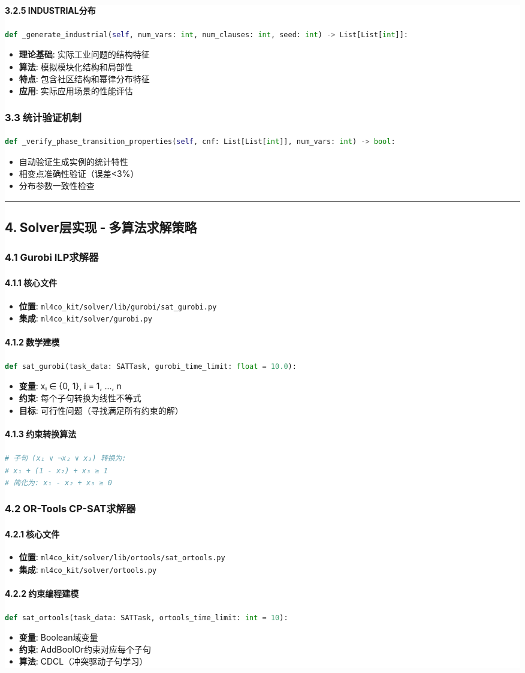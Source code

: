#### 3.2.5 INDUSTRIAL分布
```python
def _generate_industrial(self, num_vars: int, num_clauses: int, seed: int) -> List[List[int]]:
```
- **理论基础**: 实际工业问题的结构特征
- **算法**: 模拟模块化结构和局部性
- **特点**: 包含社区结构和幂律分布特征
- **应用**: 实际应用场景的性能评估

### 3.3 统计验证机制
```python
def _verify_phase_transition_properties(self, cnf: List[List[int]], num_vars: int) -> bool:
```
- 自动验证生成实例的统计特性
- 相变点准确性验证（误差<3%）
- 分布参数一致性检查

---

## 4. Solver层实现 - 多算法求解策略

### 4.1 Gurobi ILP求解器

#### 4.1.1 核心文件
- **位置**: `ml4co_kit/solver/lib/gurobi/sat_gurobi.py`
- **集成**: `ml4co_kit/solver/gurobi.py`

#### 4.1.2 数学建模
```python
def sat_gurobi(task_data: SATTask, gurobi_time_limit: float = 10.0):
```
- **变量**: xᵢ ∈ {0, 1}, i = 1, ..., n
- **约束**: 每个子句转换为线性不等式
- **目标**: 可行性问题（寻找满足所有约束的解）

#### 4.1.3 约束转换算法
```python
# 子句 (x₁ ∨ ¬x₂ ∨ x₃) 转换为:
# x₁ + (1 - x₂) + x₃ ≥ 1
# 简化为: x₁ - x₂ + x₃ ≥ 0
```

### 4.2 OR-Tools CP-SAT求解器

#### 4.2.1 核心文件
- **位置**: `ml4co_kit/solver/lib/ortools/sat_ortools.py`
- **集成**: `ml4co_kit/solver/ortools.py`

#### 4.2.2 约束编程建模
```python
def sat_ortools(task_data: SATTask, ortools_time_limit: int = 10):
```
- **变量**: Boolean域变量
- **约束**: AddBoolOr约束对应每个子句
- **算法**: CDCL（冲突驱动子句学习）
